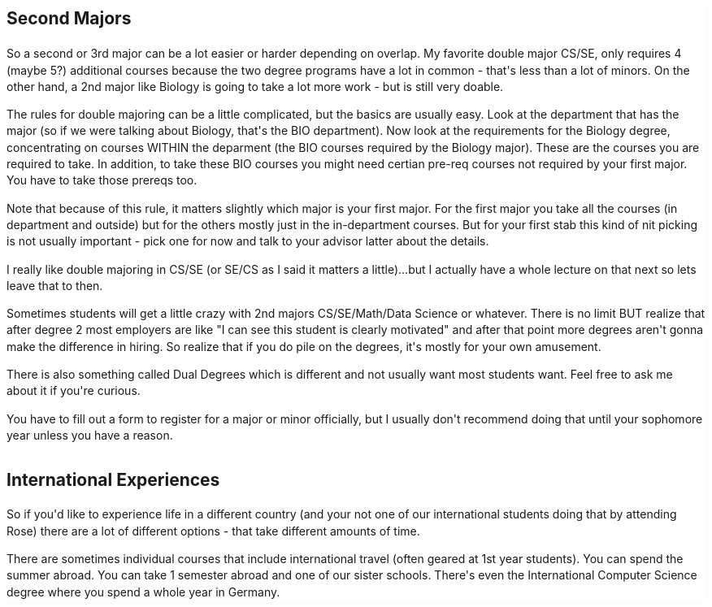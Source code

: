 ## Second Majors

So a second or 3rd major can be a lot easier or harder depending on
overlap.  My favorite double major CS/SE, only requires 4 (maybe 5?)
additional courses because the two degree programs have a lot in
common - that's less than a lot of minors.  On the other hand, a 2nd
major like Biology is going to take a lot more work - but is still
very doable.

The rules for double majoring can be a little complicated, but the
basics are usually easy.  Look at the department that has the major
(so if we were talking about Biology, that's the BIO department).  Now
look at the requirements for the Biology degree, concentrating on
courses WITHIN the deparment (the BIO courses required by the Biology
major).  These are the courses you are required to take.  In addition,
to take these BIO courses you might need certian pre-req courses not
required by your first major.  You have to take those prereqs too.

Note that because of this rule, it matters slightly which major is
your first major.  For the first major you take all the courses (in
department and outside) but for the others mostly just in the
in-department courses.  But for your first stab this kind of nit
picking is not usually important - pick one for now and talk to your
advisor latter about the details.

I really like double majoring in CS/SE (or SE/CS as I said it matters
a little)...but I actually have a whole lecture on that next so lets
leave that to then.

Sometimes students will get a little crazy with 2nd majors
CS/SE/Math/Data Science or whatever.  There is no limit BUT realize
that after degree 2 most employers are like "I can see this student is
clearly motivated" and after that point more degrees aren't gonna make
the difference in hiring.  So realize that if you do pile on the
degrees, it's mostly for your own amusement.

There is also something called Dual Degrees which is different and not
usually want most students want.  Feel free to ask me about it if
you're curious.

You have to fill out a form to register for a major or minor
officially, but I usually don't recommend doing that until your
sophomore year unless you have a reason.

## International Experiences

So if you'd like to experience life in a different country (and your
not one of our international students doing that by attending Rose)
there are a lot of different options - that take different amounts of
time.

There are sometimes individual courses that include international
travel (often geared at 1st year students).  You can spend the summer
abroad.  You can take 1 semester abroad and one of our sister schools.
There's even the International Computer Science degree where you spend
a whole year in Germany.
